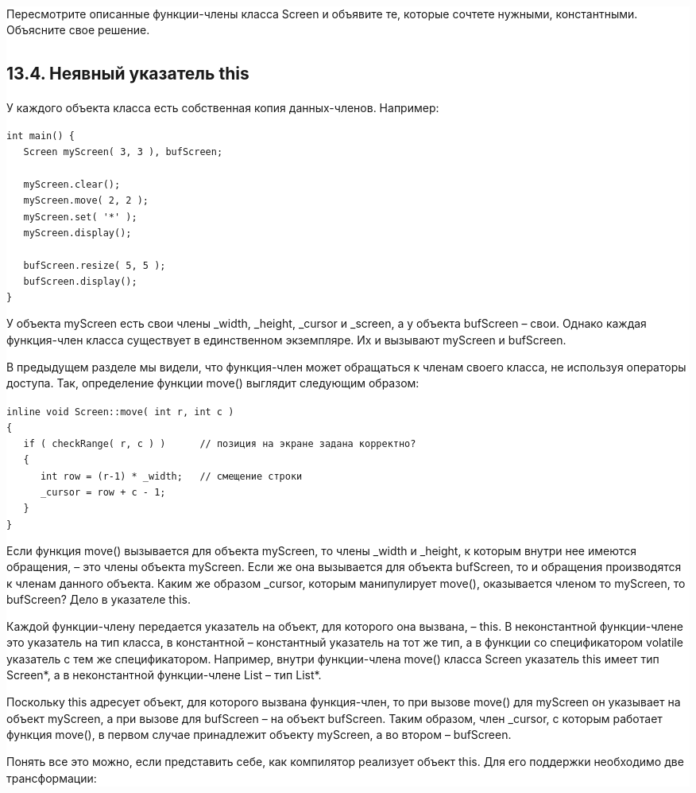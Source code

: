 Пересмотрите описанные функции-члены класса Screen и объявите те, которые сочтете нужными, константными. Объясните свое решение.

## 13.4. Неявный указатель this

У каждого объекта класса есть собственная копия данных-членов. Например:

```
int main() {
   Screen myScreen( 3, 3 ), bufScreen;

   myScreen.clear();
   myScreen.move( 2, 2 );
   myScreen.set( '*' );
   myScreen.display();

   bufScreen.resize( 5, 5 );
   bufScreen.display();
}
```
У объекта myScreen есть свои члены _width, _height, _cursor и _screen, а у объекта bufScreen – свои. Однако каждая функция-член класса существует в единственном экземпляре. Их и вызывают myScreen и bufScreen.

В предыдущем разделе мы видели, что функция-член может обращаться к членам своего класса, не используя операторы доступа. Так, определение функции move() выглядит следующим образом:

```
inline void Screen::move( int r, int c )
{
   if ( checkRange( r, c ) )      // позиция на экране задана корректно?
   {
      int row = (r-1) * _width;   // смещение строки
      _cursor = row + c - 1;
   }
}
```
Если функция move() вызывается для объекта myScreen, то члены _width и _height, к которым внутри нее имеются обращения, – это члены объекта myScreen. Если же она вызывается для объекта bufScreen, то и обращения производятся к членам данного объекта. Каким же образом _cursor, которым манипулирует move(), оказывается членом то myScreen, то bufScreen? Дело в указателе this.

Каждой функции-члену передается указатель на объект, для которого она вызвана, – this. В неконстантной функции-члене это указатель на тип класса, в константной – константный указатель на тот же тип, а в функции со спецификатором volatile указатель с тем же спецификатором. Например, внутри функции-члена move() класса Screen указатель this имеет тип Screen*, а в неконстантной функции-члене List – тип List*.

Поскольку this адресует объект, для которого вызвана функция-член, то при вызове move() для myScreen он указывает на объект myScreen, а при вызове для bufScreen – на объект bufScreen. Таким образом, член _cursor, с которым работает функция move(), в первом случае принадлежит объекту myScreen, а во втором – bufScreen.

Понять все это можно, если представить себе, как компилятор реализует объект this. Для его поддержки необходимо две трансформации:
